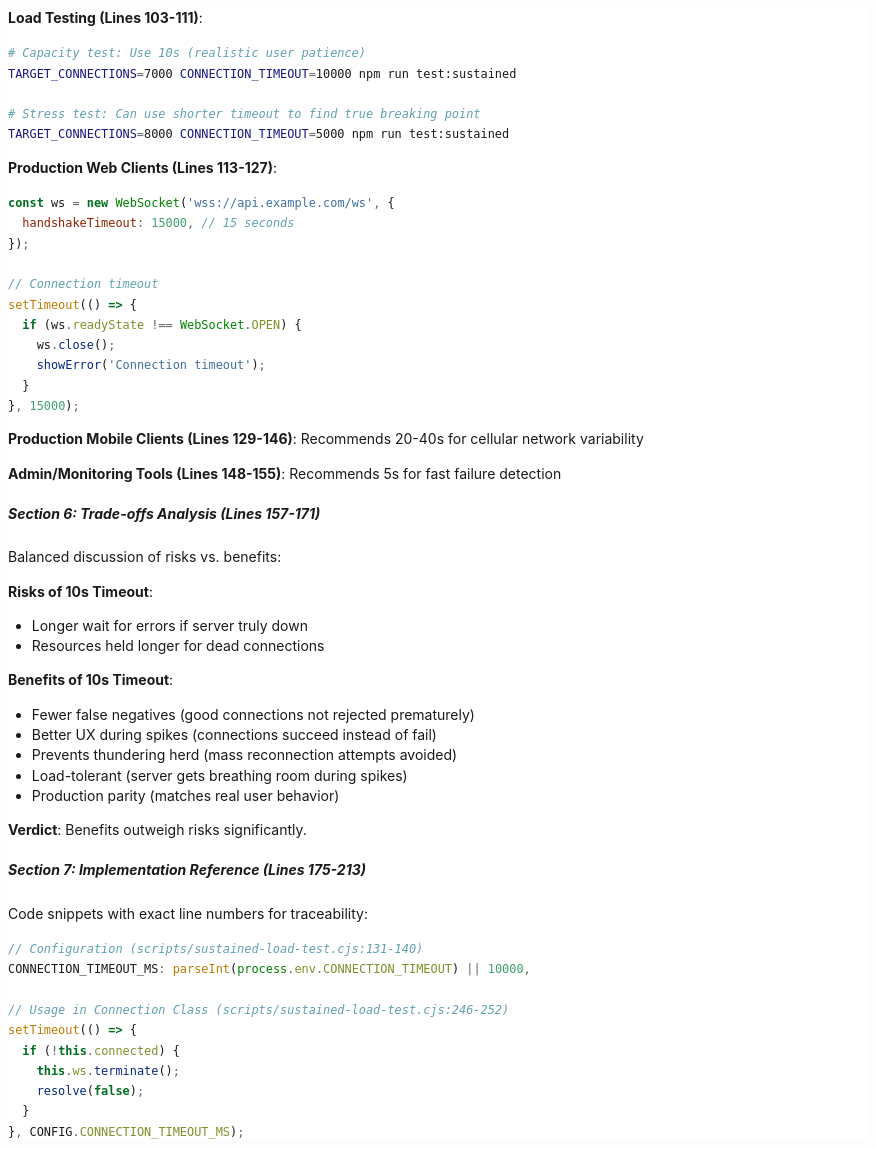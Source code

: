 **Load Testing (Lines 103-111)**:
```bash
# Capacity test: Use 10s (realistic user patience)
TARGET_CONNECTIONS=7000 CONNECTION_TIMEOUT=10000 npm run test:sustained

# Stress test: Can use shorter timeout to find true breaking point
TARGET_CONNECTIONS=8000 CONNECTION_TIMEOUT=5000 npm run test:sustained
```

**Production Web Clients (Lines 113-127)**:
```javascript
const ws = new WebSocket('wss://api.example.com/ws', {
  handshakeTimeout: 15000, // 15 seconds
});

// Connection timeout
setTimeout(() => {
  if (ws.readyState !== WebSocket.OPEN) {
    ws.close();
    showError('Connection timeout');
  }
}, 15000);
```

**Production Mobile Clients (Lines 129-146)**: Recommends 20-40s for cellular network variability

**Admin/Monitoring Tools (Lines 148-155)**: Recommends 5s for fast failure detection

##### Section 6: Trade-offs Analysis (Lines 157-171)
Balanced discussion of risks vs. benefits:

**Risks of 10s Timeout**:
- Longer wait for errors if server truly down
- Resources held longer for dead connections

**Benefits of 10s Timeout**:
- Fewer false negatives (good connections not rejected prematurely)
- Better UX during spikes (connections succeed instead of fail)
- Prevents thundering herd (mass reconnection attempts avoided)
- Load-tolerant (server gets breathing room during spikes)
- Production parity (matches real user behavior)

**Verdict**: Benefits outweigh risks significantly.

##### Section 7: Implementation Reference (Lines 175-213)
Code snippets with exact line numbers for traceability:

```javascript
// Configuration (scripts/sustained-load-test.cjs:131-140)
CONNECTION_TIMEOUT_MS: parseInt(process.env.CONNECTION_TIMEOUT) || 10000,

// Usage in Connection Class (scripts/sustained-load-test.cjs:246-252)
setTimeout(() => {
  if (!this.connected) {
    this.ws.terminate();
    resolve(false);
  }
}, CONFIG.CONNECTION_TIMEOUT_MS);
```

